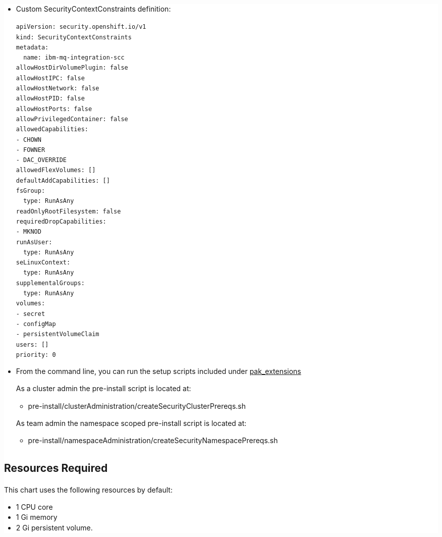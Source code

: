   - Custom SecurityContextConstraints definition:
    ```
    apiVersion: security.openshift.io/v1
    kind: SecurityContextConstraints
    metadata:
      name: ibm-mq-integration-scc
    allowHostDirVolumePlugin: false
    allowHostIPC: false
    allowHostNetwork: false
    allowHostPID: false
    allowHostPorts: false
    allowPrivilegedContainer: false
    allowedCapabilities:
    - CHOWN
    - FOWNER
    - DAC_OVERRIDE
    allowedFlexVolumes: []
    defaultAddCapabilities: []
    fsGroup:
      type: RunAsAny
    readOnlyRootFilesystem: false
    requiredDropCapabilities:
    - MKNOD
    runAsUser:
      type: RunAsAny
    seLinuxContext:
      type: RunAsAny
    supplementalGroups:
      type: RunAsAny
    volumes:
    - secret
    - configMap
    - persistentVolumeClaim
    users: []
    priority: 0
    ```

- From the command line, you can run the setup scripts included under [pak_extensions](https://github.com/IBM/charts/tree/master/entitled/ibm-mqadvanced-server-integration-prod/ibm_cloud_pak/pak_extensions)

  As a cluster admin the pre-install script is located at:
  - pre-install/clusterAdministration/createSecurityClusterPrereqs.sh

  As team admin the namespace scoped pre-install script is located at:
  - pre-install/namespaceAdministration/createSecurityNamespacePrereqs.sh

## Resources Required

This chart uses the following resources by default:

* 1 CPU core
* 1 Gi memory
* 2 Gi persistent volume.
